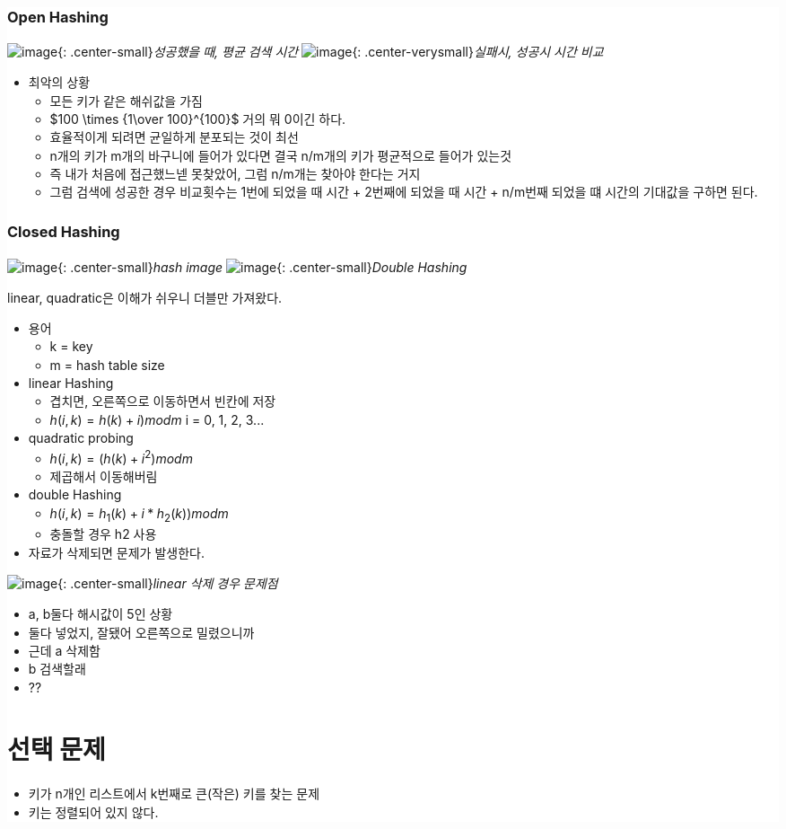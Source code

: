 
### Open Hashing

![image](https://user-images.githubusercontent.com/37871541/122188996-7f0a5a80-cecb-11eb-99e4-6c00adbb43fb.png){: .center-small}_성공했을 때, 평균 검색 시간_
![image](https://user-images.githubusercontent.com/37871541/122189292-c5f85000-cecb-11eb-9b69-9576acf6f90d.png){: .center-verysmall}_실패시, 성공시 시간 비교_



* 최악의 상황
  * 모든 키가 같은 해쉬값을 가짐
  * $100 \times {1\over 100}^{100}$ 거의 뭐 0이긴 하다.
  * 효율적이게 되려면 균일하게 분포되는 것이 최선
  * n개의 키가 m개의 바구니에 들어가 있다면 결국 n/m개의 키가 평균적으로 들어가 있는것
  * 즉 내가 처음에 접근했느넫 못찾았어, 그럼 n/m개는 찾아야 한다는 거지
  * 그럼 검색에 성공한 경우 비교횟수는 1번에 되었을 때 시간 + 2번째에 되었을 때 시간 + n/m번째 되었을 떄 시간의 기대값을 구하면 된다.


### Closed Hashing

![image](https://user-images.githubusercontent.com/37871541/122189809-343d1280-cecc-11eb-9e9e-2c06aa366ac2.png){: .center-small}_hash image_
![image](https://user-images.githubusercontent.com/37871541/122190966-45d2ea00-cecd-11eb-9d7e-44c91ab27322.png){: .center-small}_Double Hashing_


linear, quadratic은 이해가 쉬우니 더블만 가져왔다.

* 용어
  * k = key
  * m = hash table size
* linear Hashing
  * 겹치면, 오른쪽으로 이동하면서 빈칸에 저장
  * $h(i, k) = h(k)+i) mod m$ i = 0, 1, 2, 3...
* quadratic probing
  * $h(i, k) = (h(k)+i^2) mod m$
  * 제곱해서 이동해버림
* double Hashing
  * $h(i, k) = h_1(k) + i*h_2(k)) mod m$
  * 충돌할 경우 h2 사용
* 자료가 삭제되면 문제가 발생한다.

![image](https://user-images.githubusercontent.com/37871541/122190520-d8bf5480-cecc-11eb-926e-a94b5cac9e66.png){: .center-small}_linear 삭제 경우 문제점_

* a, b둘다 해시값이 5인 상황
* 둘다 넣었지, 잘됐어 오른쪽으로 밀렸으니까
* 근데 a 삭제함
* b 검색할래
* ??


# 선택 문제

* 키가 n개인 리스트에서 k번째로 큰(작은) 키를 찾는 문제
* 키는 정렬되어 있지 않다.
